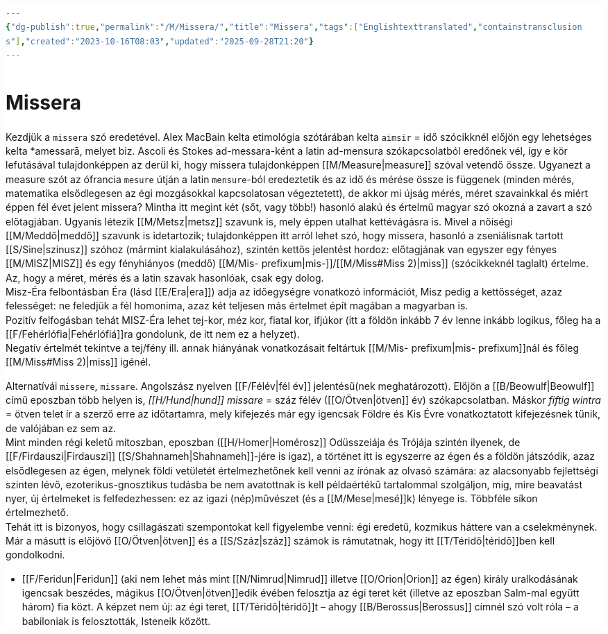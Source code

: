 ```yaml
---
{"dg-publish":true,"permalink":"/M/Missera/","title":"Missera","tags":["Englishtexttranslated","containstransclusions"],"created":"2023-10-16T08:03","updated":"2025-09-28T21:20"}
---
```



# Missera

Kezdjük a `missera` szó eredetével. Alex MacBain kelta etimológia szótárában kelta `aimsir` = idő szócikknél előjön egy lehetséges kelta \*amessarā, melyet biz. Ascoli és Stokes ad-messara-ként a latin ad-mensura szókapcsolatból eredőnek vél, így e kör lefutásával tulajdonképpen az derül ki, hogy missera tulajdonképpen [[M/Measure\|measure]] szóval vetendő össze. Ugyanezt a measure szót az ófrancia `mesure` útján a latin `mensure`-ból eredeztetik és az idő és mérése össze is függenek (minden mérés, matematika elsődlegesen az égi mozgásokkal kapcsolatosan végeztetett), de akkor mi újság mérés, méret szavainkkal és miért éppen fél évet jelent missera? Mintha itt megint két (sőt, vagy több!) hasonló alakú és értelmű magyar szó okozná a zavart a szó előtagjában. Ugyanis létezik [[M/Metsz\|metsz]] szavunk is, mely éppen utalhat kettévágásra is. Mivel a nőiségi [[M/Meddő\|meddő]] szavunk is idetartozik; tulajdonképpen itt arról lehet szó, hogy missera, hasonló a zseniálisnak tartott [[S/Sine\|szinusz]] szóhoz (mármint kialakulásához), szintén kettős jelentést hordoz: előtagjának van egyszer egy fényes [[M/MISZ\|MISZ]] és egy fényhiányos (meddő) [[M/Mis- prefixum\|mis-]]/[[M/Miss#Miss 2)\|miss]] (szócikkeknél taglalt) értelme. Az, hogy a méret, mérés és a latin szavak hasonlóak, csak egy dolog.  
Misz-Éra felbontásban Éra (lásd [[E/Era\|era]]) adja az időegységre vonatkozó információt, Misz pedig a kettősséget, azaz felességet: ne feledjük a fél homonima, azaz két teljesen más értelmet épít magában a magyarban is.  
Pozitív felfogásban tehát MISZ-Éra lehet tej-kor, méz kor, fiatal kor, ifjúkor (itt a földön inkább 7 év lenne inkább logikus, főleg ha a [[F/Fehérlófia\|Fehérlófiá]]ra gondolunk, de itt nem ez a helyzet).  
Negatív értelmét tekintve a tej/fény ill. annak hiányának vonatkozásait feltártuk [[M/Mis- prefixum\|mis- prefixum]]nál és főleg [[M/Miss#Miss 2)\|miss]] igénél.  

Alternatívái `missere`, `missare`. Angolszász nyelven [[F/Félév\|fél év]] jelentésű(nek meghatározott). Előjön a [[B/Beowulf\|Beowulf]] című eposzban több helyen is, *[[H/Hund\|hund]] missare* = száz félév ([[O/Ötven\|ötven]] év) szókapcsolatban. Máskor *fiftig wintra* = ötven telet ír a szerző erre az időtartamra, mely kifejezés már egy igencsak Földre és Kis Évre vonatkoztatott kifejezésnek tűnik, de valójában ez sem az.  
Mint minden régi keletű mítoszban, eposzban ([[H/Homer\|Homérosz]] Odüsszeiája és Trójája szintén ilyenek, de [[F/Firdauszi\|Firdauszi]] [[S/Shahnameh\|Shahnameh]]-jére is igaz), a történet itt is egyszerre az égen és a földön játszódik, azaz elsődlegesen az égen, melynek földi vetületét értelmezhetőnek kell venni az írónak az olvasó számára: az alacsonyabb fejlettségi szinten lévő, ezoterikus-gnosztikus tudásba be nem avatottnak is kell példaértékű tartalommal szolgáljon, míg, mire beavatást nyer, új értelmeket is felfedezhessen: ez az igazi (nép)művészet (és a [[M/Mese\|mesé]]k) lényege is. Többféle síkon értelmezhető.  
Tehát itt is bizonyos, hogy csillagászati szempontokat kell figyelembe venni: égi eredetű, kozmikus háttere van a cselekménynek. Már a másutt is előjövő [[O/Ötven\|ötven]] és a [[S/Száz\|száz]] számok is rámutatnak, hogy itt [[T/Téridő\|téridő]]ben kell gondolkodni.  
- [[F/Feridun\|Feridun]] (aki nem lehet más mint [[N/Nimrud\|Nimrud]] illetve [[O/Orion\|Orion]] az égen) király uralkodásának igencsak beszédes, mágikus [[O/Ötven\|ötven]]edik évében felosztja az égi teret két (illetve az eposzban Salm-mal együtt három) fia közt. A képzet nem új: az égi teret, [[T/Téridő\|téridő]]t – ahogy [[B/Berossus\|Berossus]] címnél szó volt róla – a babiloniak is felosztották, Isteneik között.  


[^1]: Lábjegyzet:  
[^2]: Lábjegyzet:  
[^3]: Lábjegyzet:  
[^4]: Lábjegyzet:  
[^5]: Lábjegyzet:  